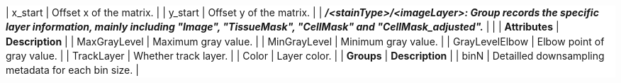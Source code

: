 | x\_start                                                                                                                                                      | Offset x of the matrix.                            |
| y\_start                                                                                                                                                      | Offset y of the matrix.                            |
| _**/\<stainType>/\<imageLayer>: Group records the specific layer information, mainly including "Image", "TissueMask", "CellMask" and "CellMask\_adjusted".**_ |                                                    |
| **Attributes**                                                                                                                                                | **Description**                                    |
| MaxGrayLevel                                                                                                                                                  | Maximum gray value.                                |
| MinGrayLevel                                                                                                                                                  | Minimum gray value.                                |
| GrayLevelElbow                                                                                                                                                | Elbow point of gray value.                         |
| TrackLayer                                                                                                                                                    | Whether track layer.                               |
| Color                                                                                                                                                         | Layer color.                                       |
| **Groups**                                                                                                                                                    | **Description**                                    |
| binN                                                                                                                                                          | Detailled downsampling metadata for each bin size. |

